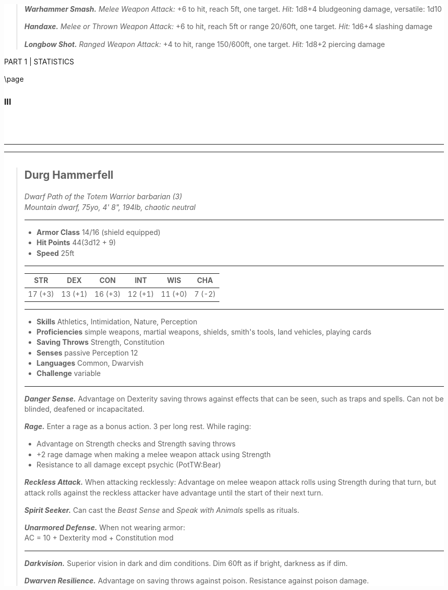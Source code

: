 > ***Warhammer Smash.*** *Melee Weapon Attack:* +6 to hit, reach 5ft, one target. *Hit:* 1d8+4 bludgeoning damage, versatile: 1d10
>
> ***Handaxe.*** *Melee or Thrown Weapon Attack:* +6 to hit, reach 5ft or range 20/60ft, one target. *Hit:* 1d6+4 slashing damage
>
> ***Longbow Shot.*** *Ranged Weapon Attack:* +4 to hit, range 150/600ft, one target. *Hit:* 1d8+2 piercing damage


<div class='pageNumber auto'></div>
<div class='footnote'>PART 1 | STATISTICS</div>

\page

### III
<div style='margin-top:70px'></div>

___
___
> ## Durg Hammerfell
>*Dwarf Path of the Totem Warrior barbarian (3)*  
>*Mountain dwarf, 75yo, 4' 8", 194lb, chaotic neutral*
> ___
> - **Armor Class** 14/16 (shield equipped)
> - **Hit Points** 44(3d12 + 9)
> - **Speed** 25ft
>___
>|STR    |DEX    |CON    |INT    |WIS    |CHA    |
>|:---:  |:---:  |:---:  |:---:  |:---:  |:---:  |
>|17 (+3)|13 (+1)|16 (+3)|12 (+1)|11 (+0)|7 (-2) |
>___
> - **Skills** Athletics, Intimidation, Nature, Perception
> - **Proficiencies** simple weapons, martial weapons, shields, smith's tools, land vehicles, playing cards
> - **Saving Throws** Strength, Constitution
> - **Senses** passive Perception 12
> - **Languages** Common, Dwarvish
> - **Challenge** variable
> ___
> ***Danger Sense.*** Advantage on Dexterity saving throws against effects that can be seen, such as traps and spells. Can not be blinded, deafened or incapacitated.
>
> ***Rage.*** Enter a rage as a bonus action. 3 per long rest. While raging:
> - Advantage on Strength checks and Strength saving throws
> - +2 rage damage when making a melee weapon attack using Strength
> - Resistance to all damage except psychic (PotTW:Bear)
>
> <div></div>
>
> ***Reckless Attack.*** When attacking recklessly: Advantage on melee weapon attack rolls using Strength during that turn, but attack rolls against the reckless attacker have advantage until the start of their next turn.
>
> ***Spirit Seeker.*** Can cast the *Beast Sense* and *Speak with Animals* spells as rituals.
>
> ***Unarmored Defense.*** When not wearing armor:  
> AC = 10 + Dexterity mod + Constitution mod
>___
> ***Darkvision.*** Superior vision in dark and dim conditions. Dim 60ft as if bright, darkness as if dim.
>
> ***Dwarven Resilience.*** Advantage on saving throws against poison. Resistance against poison damage.
>